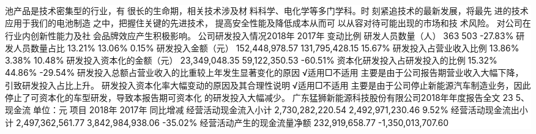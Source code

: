池产品是技术密集型的行业，有
很长的生命期，相关技术涉及材
料科学、电化学等多门学科。时
刻紧追技术的最新发展，将最先
进的技术应用于我们的电池制造
之中，把握住关键的先进技术，
提高安全性能及降低成本从而可
以从容对待可能出现的市场和技
术风险。
对公司在行业内创新性能力及社
会品牌效应产生积极影响。
公司研发投入情况2018年
2017年
变动比例
研发人员数量（人）
363
503
-27.83%
研发人员数量占比
13.21%
13.06%
0.15%
研发投入金额（元）
152,448,978.57
131,795,428.15
15.67%
研发投入占营业收入比例
13.86%
3.38%
10.48%
研发投入资本化的金额（元）
23,349,048.35
59,122,350.53
-60.51%
资本化研发投入占研发投入的比例
15.32%
44.86%
-29.54%
研发投入总额占营业收入的比重较上年发生显著变化的原因
√适用□不适用
主要是由于公司报告期营业收入大幅下降，引致研发投入占比上升。
研发投入资本化率大幅变动的原因及其合理性说明
√适用□不适用
主要是由于公司停止新能源汽车制造业务，因此停止了可资本化的车型研发，导致本报告期可资本化
的研发投入大幅减少。
广东猛狮新能源科技股份有限公司2018年年度报告全文
23
5、现金流
单位：元
项目
2018年
2017年
同比增减
经营活动现金流入小计
2,730,282,220.54
2,492,971,230.46
9.52%
经营活动现金流出小计
2,497,362,561.77
3,842,984,938.06
-35.02%
经营活动产生的现金流量净额
232,919,658.77
-1,350,013,707.60